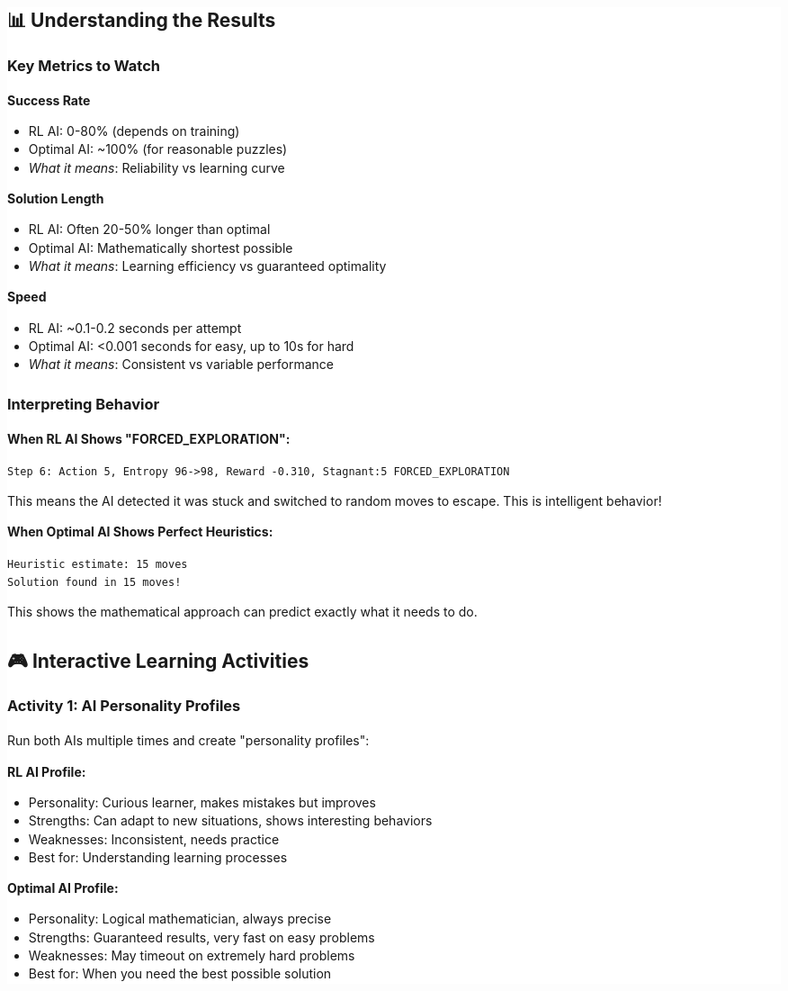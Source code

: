 ## 📊 Understanding the Results

### Key Metrics to Watch

**Success Rate**
- RL AI: 0-80% (depends on training)
- Optimal AI: ~100% (for reasonable puzzles)
- *What it means*: Reliability vs learning curve

**Solution Length**
- RL AI: Often 20-50% longer than optimal
- Optimal AI: Mathematically shortest possible
- *What it means*: Learning efficiency vs guaranteed optimality

**Speed**
- RL AI: ~0.1-0.2 seconds per attempt
- Optimal AI: <0.001 seconds for easy, up to 10s for hard
- *What it means*: Consistent vs variable performance

### Interpreting Behavior

**When RL AI Shows "FORCED_EXPLORATION":**
```
Step 6: Action 5, Entropy 96->98, Reward -0.310, Stagnant:5 FORCED_EXPLORATION
```
This means the AI detected it was stuck and switched to random moves to escape. This is intelligent behavior!

**When Optimal AI Shows Perfect Heuristics:**
```
Heuristic estimate: 15 moves
Solution found in 15 moves!
```
This shows the mathematical approach can predict exactly what it needs to do.

## 🎮 Interactive Learning Activities

### Activity 1: AI Personality Profiles

Run both AIs multiple times and create "personality profiles":

**RL AI Profile:**
- Personality: Curious learner, makes mistakes but improves
- Strengths: Can adapt to new situations, shows interesting behaviors
- Weaknesses: Inconsistent, needs practice
- Best for: Understanding learning processes

**Optimal AI Profile:**
- Personality: Logical mathematician, always precise
- Strengths: Guaranteed results, very fast on easy problems
- Weaknesses: May timeout on extremely hard problems
- Best for: When you need the best possible solution
